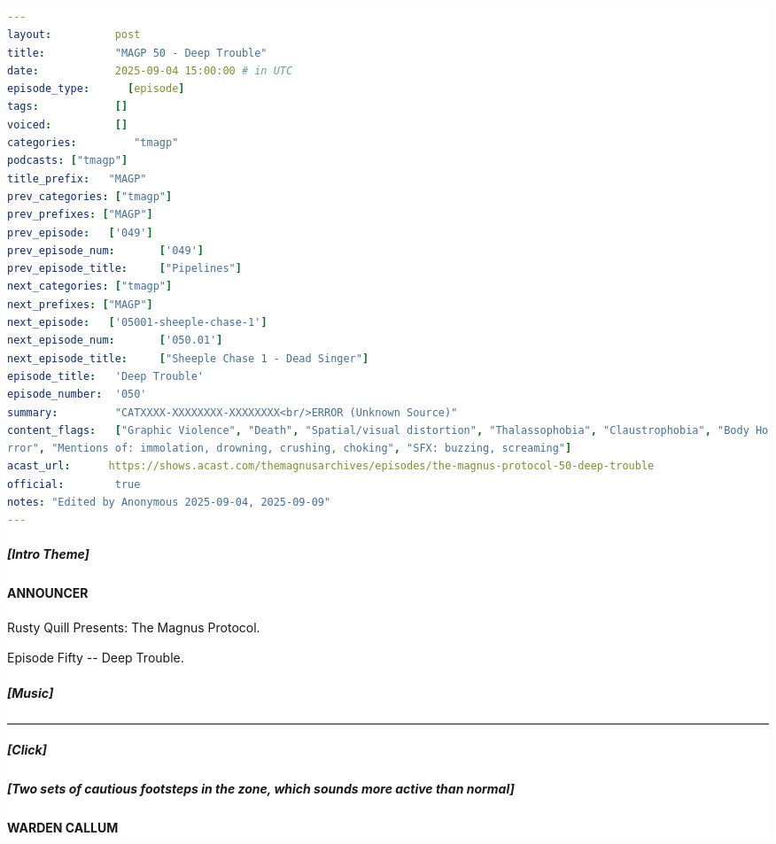 ```yaml
---
layout:          post
title:           "MAGP 50 - Deep Trouble"
date:            2025-09-04 15:00:00 # in UTC
episode_type:      [episode]
tags:            []
voiced:          []
categories:			"tmagp"
podcasts: ["tmagp"]
title_prefix:	"MAGP"
prev_categories: ["tmagp"]
prev_prefixes: ["MAGP"]
prev_episode:	['049']
prev_episode_num:		['049']
prev_episode_title:		["Pipelines"]
next_categories: ["tmagp"]
next_prefixes: ["MAGP"]
next_episode:	['05001-sheeple-chase-1']
next_episode_num:		['050.01']
next_episode_title:		["Sheeple Chase 1 - Dead Singer"]
episode_title:   'Deep Trouble'
episode_number:  '050'
summary:         "CATXXXX-XXXXXXXX-XXXXXXXX<br/>ERROR (Unknown Source)"
content_flags:   ["Graphic Violence", "Death", "Spatial/visual distortion", "Thalassophobia", "Claustrophobia", "Body Horror", "Mentions of: immolation, drowning, crushing, choking", "SFX: buzzing, screaming"]
acast_url:      https://shows.acast.com/themagnusarchives/episodes/the-magnus-protocol-50-deep-trouble
official:        true
notes: "Edited by Anonymous 2025-09-04, 2025-09-09"
---
```


##### [Intro Theme]

#### ANNOUNCER

Rusty Quill Presents: The Magnus Protocol.

Episode Fifty -- Deep Trouble.

##### [Music]

---

##### [Click]

##### [Two sets of cautious footsteps in the zone, which sounds more active than normal]

#### WARDEN CALLUM
